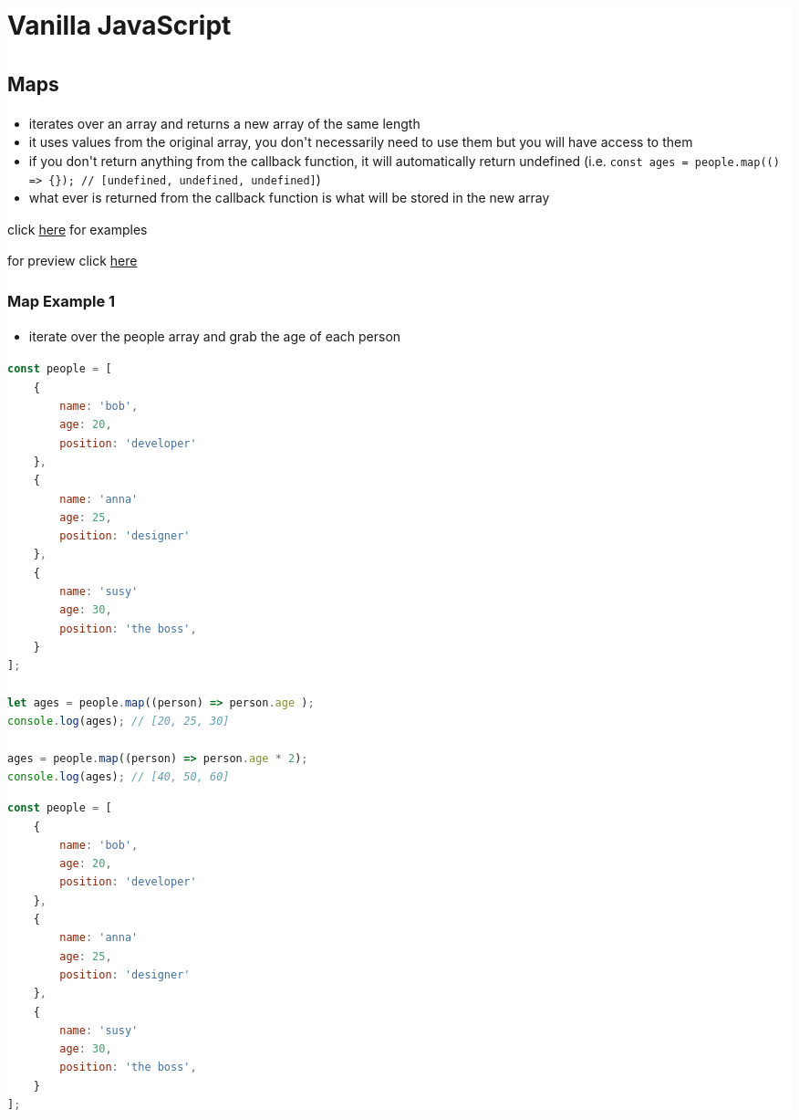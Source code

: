 # Vanilla JavaScript

## Maps

- iterates over an array and returns a new array of the same length
- it uses values from the original array, you don't necessarily need to use them but you will have access to them
- if you don't return anything from the callback function, it will automatically return undefined (i.e. `const ages = people.map(() => {}); // [undefined, undefined, undefined]`)
- what ever is returned from the callback function is what will be stored in the new array

click [here](examples/javascript/jsExamples.js) for examples

for preview click [here](examples/javascript/index.html)

### Map Example 1

- iterate over the people array and grab the age of each person

```javascript
const people = [
    {
        name: 'bob',
        age: 20,
        position: 'developer'
    },
    {
        name: 'anna'
        age: 25,
        position: 'designer'
    },
    {
        name: 'susy'
        age: 30,
        position: 'the boss',
    }
];

let ages = people.map((person) => person.age );
console.log(ages); // [20, 25, 30]

ages = people.map((person) => person.age * 2);
console.log(ages); // [40, 50, 60]
```

```javascript
const people = [
    {
        name: 'bob',
        age: 20,
        position: 'developer'
    },
    {
        name: 'anna'
        age: 25,
        position: 'designer'
    },
    {
        name: 'susy'
        age: 30,
        position: 'the boss',
    }
];

```

  [appState]: true,
  [appState]: true,